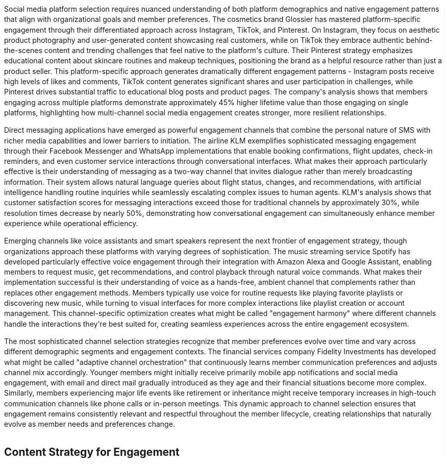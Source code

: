 Social media platform selection requires nuanced understanding of both platform demographics and native engagement patterns that align with organizational goals and member preferences. The cosmetics brand Glossier has mastered platform-specific engagement through their differentiated approach across Instagram, TikTok, and Pinterest. On Instagram, they focus on aesthetic product photography and user-generated content showcasing real customers, while on TikTok they embrace authentic behind-the-scenes content and trending challenges that feel native to the platform's culture. Their Pinterest strategy emphasizes educational content about skincare routines and makeup techniques, positioning the brand as a helpful resource rather than just a product seller. This platform-specific approach generates dramatically different engagement patterns - Instagram posts receive high levels of likes and comments, TikTok content generates significant shares and user participation in challenges, while Pinterest drives substantial traffic to educational blog posts and product pages. The company's analysis shows that members engaging across multiple platforms demonstrate approximately 45% higher lifetime value than those engaging on single platforms, highlighting how multi-channel social media engagement creates stronger, more resilient relationships.

Direct messaging applications have emerged as powerful engagement channels that combine the personal nature of SMS with richer media capabilities and lower barriers to initiation. The airline KLM exemplifies sophisticated messaging engagement through their Facebook Messenger and WhatsApp implementations that enable booking confirmations, flight updates, check-in reminders, and even customer service interactions through conversational interfaces. What makes their approach particularly effective is their understanding of messaging as a two-way channel that invites dialogue rather than merely broadcasting information. Their system allows natural language queries about flight status, changes, and recommendations, with artificial intelligence handling routine inquiries while seamlessly escalating complex issues to human agents. KLM's analysis shows that customer satisfaction scores for messaging interactions exceed those for traditional channels by approximately 30%, while resolution times decrease by nearly 50%, demonstrating how conversational engagement can simultaneously enhance member experience while operational efficiency.

Emerging channels like voice assistants and smart speakers represent the next frontier of engagement strategy, though organizations approach these platforms with varying degrees of sophistication. The music streaming service Spotify has developed particularly effective voice engagement through their integration with Amazon Alexa and Google Assistant, enabling members to request music, get recommendations, and control playback through natural voice commands. What makes their implementation successful is their understanding of voice as a hands-free, ambient channel that complements rather than replaces other engagement methods. Members typically use voice for routine requests like playing favorite playlists or discovering new music, while turning to visual interfaces for more complex interactions like playlist creation or account management. This channel-specific optimization creates what might be called "engagement harmony" where different channels handle the interactions they're best suited for, creating seamless experiences across the entire engagement ecosystem.

The most sophisticated channel selection strategies recognize that member preferences evolve over time and vary across different demographic segments and engagement contexts. The financial services company Fidelity Investments has developed what might be called "adaptive channel orchestration" that continuously learns member communication preferences and adjusts channel mix accordingly. Younger members might initially receive primarily mobile app notifications and social media engagement, with email and direct mail gradually introduced as they age and their financial situations become more complex. Similarly, members experiencing major life events like retirement or inheritance might receive temporary increases in high-touch communication channels like phone calls or in-person meetings. This dynamic approach to channel selection ensures that engagement remains consistently relevant and respectful throughout the member lifecycle, creating relationships that naturally evolve as member needs and preferences change.

## Content Strategy for Engagement
